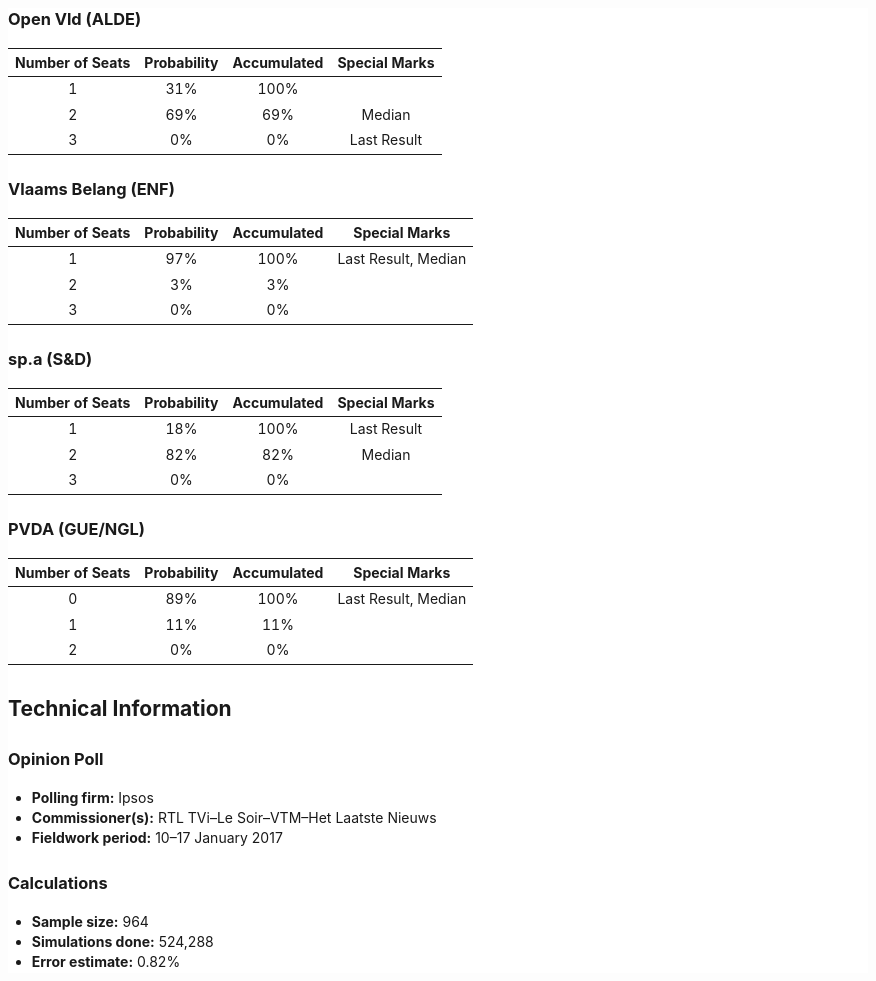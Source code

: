 ### Open Vld (ALDE)

| Number of Seats | Probability | Accumulated | Special Marks |
|:---------------:|:-----------:|:-----------:|:-------------:|
| 1 | 31% | 100% |  |
| 2 | 69% | 69% | Median |
| 3 | 0% | 0% | Last Result |

### Vlaams Belang (ENF)

| Number of Seats | Probability | Accumulated | Special Marks |
|:---------------:|:-----------:|:-----------:|:-------------:|
| 1 | 97% | 100% | Last Result, Median |
| 2 | 3% | 3% |  |
| 3 | 0% | 0% |  |

### sp.a (S&D)

| Number of Seats | Probability | Accumulated | Special Marks |
|:---------------:|:-----------:|:-----------:|:-------------:|
| 1 | 18% | 100% | Last Result |
| 2 | 82% | 82% | Median |
| 3 | 0% | 0% |  |

### PVDA (GUE/NGL)

| Number of Seats | Probability | Accumulated | Special Marks |
|:---------------:|:-----------:|:-----------:|:-------------:|
| 0 | 89% | 100% | Last Result, Median |
| 1 | 11% | 11% |  |
| 2 | 0% | 0% |  |


## Technical Information

### Opinion Poll

+ **Polling firm:** Ipsos
+ **Commissioner(s):** RTL TVi–Le Soir–VTM–Het Laatste Nieuws
+ **Fieldwork period:** 10–17 January 2017

### Calculations

+ **Sample size:** 964
+ **Simulations done:** 524,288
+ **Error estimate:** 0.82%


